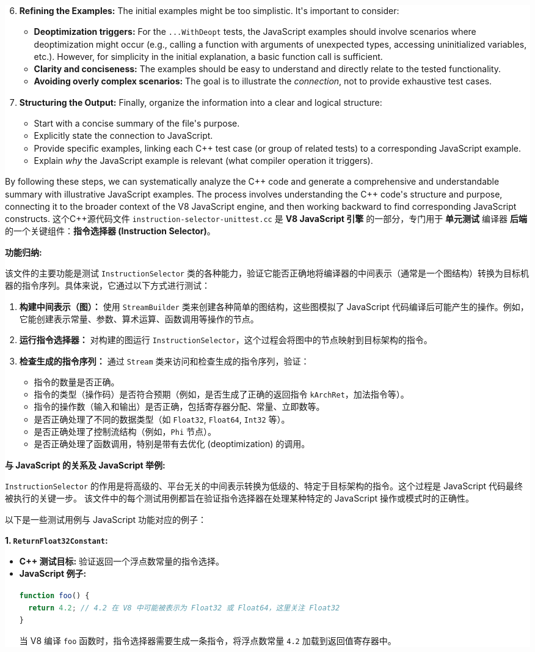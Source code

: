 6. **Refining the Examples:**  The initial examples might be too simplistic. It's important to consider:

    * **Deoptimization triggers:** For the `...WithDeopt` tests, the JavaScript examples should involve scenarios where deoptimization might occur (e.g., calling a function with arguments of unexpected types, accessing uninitialized variables, etc.). However, for simplicity in the initial explanation, a basic function call is sufficient.
    * **Clarity and conciseness:** The examples should be easy to understand and directly relate to the tested functionality.
    * **Avoiding overly complex scenarios:** The goal is to illustrate the *connection*, not to provide exhaustive test cases.

7. **Structuring the Output:** Finally, organize the information into a clear and logical structure:

    * Start with a concise summary of the file's purpose.
    * Explicitly state the connection to JavaScript.
    * Provide specific examples, linking each C++ test case (or group of related tests) to a corresponding JavaScript example.
    * Explain *why* the JavaScript example is relevant (what compiler operation it triggers).

By following these steps, we can systematically analyze the C++ code and generate a comprehensive and understandable summary with illustrative JavaScript examples. The process involves understanding the C++ code's structure and purpose, connecting it to the broader context of the V8 JavaScript engine, and then working backward to find corresponding JavaScript constructs.
这个C++源代码文件 `instruction-selector-unittest.cc` 是 **V8 JavaScript 引擎** 的一部分，专门用于 **单元测试** 编译器 **后端** 的一个关键组件：**指令选择器 (Instruction Selector)**。

**功能归纳:**

该文件的主要功能是测试 `InstructionSelector` 类的各种能力，验证它能否正确地将编译器的中间表示（通常是一个图结构）转换为目标机器的指令序列。具体来说，它通过以下方式进行测试：

1. **构建中间表示（图）：** 使用 `StreamBuilder` 类来创建各种简单的图结构，这些图模拟了 JavaScript 代码编译后可能产生的操作。例如，它能创建表示常量、参数、算术运算、函数调用等操作的节点。

2. **运行指令选择器：**  对构建的图运行 `InstructionSelector`，这个过程会将图中的节点映射到目标架构的指令。

3. **检查生成的指令序列：**  通过 `Stream` 类来访问和检查生成的指令序列，验证：
   - 指令的数量是否正确。
   - 指令的类型（操作码）是否符合预期（例如，是否生成了正确的返回指令 `kArchRet`，加法指令等）。
   - 指令的操作数（输入和输出）是否正确，包括寄存器分配、常量、立即数等。
   - 是否正确处理了不同的数据类型（如 `Float32`, `Float64`, `Int32` 等）。
   - 是否正确处理了控制流结构（例如，`Phi` 节点）。
   - 是否正确处理了函数调用，特别是带有去优化 (deoptimization) 的调用。

**与 JavaScript 的关系及 JavaScript 举例:**

`InstructionSelector` 的作用是将高级的、平台无关的中间表示转换为低级的、特定于目标架构的指令。这个过程是 JavaScript 代码最终被执行的关键一步。  该文件中的每个测试用例都旨在验证指令选择器在处理某种特定的 JavaScript 操作或模式时的正确性。

以下是一些测试用例与 JavaScript 功能对应的例子：

**1. `ReturnFloat32Constant`:**

   - **C++ 测试目标:** 验证返回一个浮点数常量的指令选择。
   - **JavaScript 例子:**
     ```javascript
     function foo() {
       return 4.2; // 4.2 在 V8 中可能被表示为 Float32 或 Float64，这里关注 Float32
     }
     ```
     当 V8 编译 `foo` 函数时，指令选择器需要生成一条指令，将浮点数常量 `4.2` 加载到返回值寄存器中。
